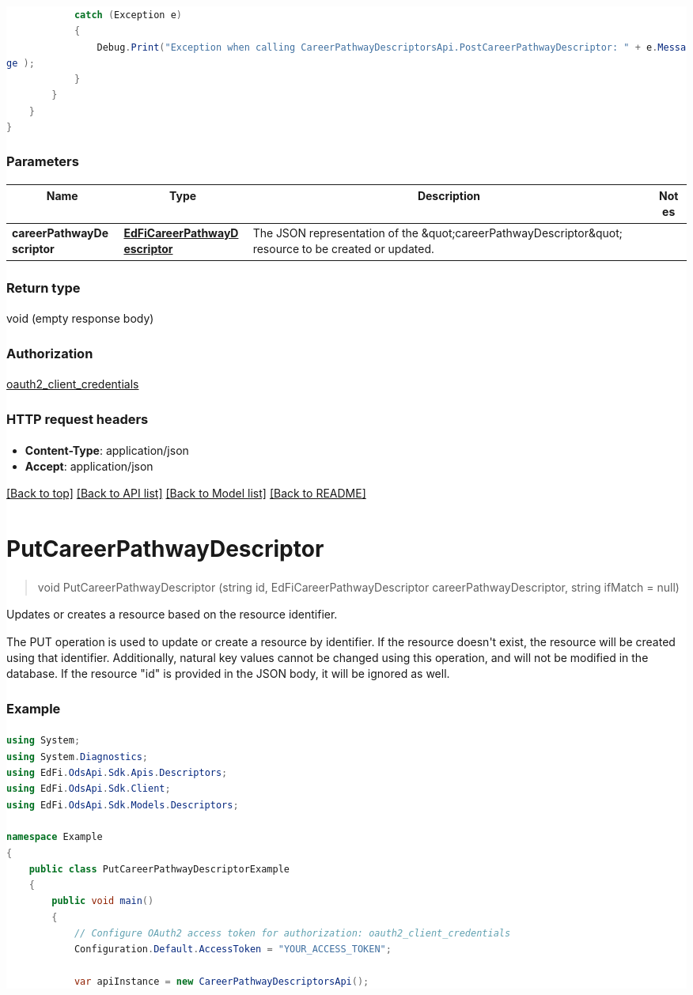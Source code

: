 ```csharp
            catch (Exception e)
            {
                Debug.Print("Exception when calling CareerPathwayDescriptorsApi.PostCareerPathwayDescriptor: " + e.Message );
            }
        }
    }
}
```

### Parameters

Name | Type | Description  | Notes
------------- | ------------- | ------------- | -------------
 **careerPathwayDescriptor** | [**EdFiCareerPathwayDescriptor**](EdFiCareerPathwayDescriptor.md)| The JSON representation of the \&quot;careerPathwayDescriptor\&quot; resource to be created or updated. | 

### Return type

void (empty response body)

### Authorization

[oauth2_client_credentials](../README.md#oauth2_client_credentials)

### HTTP request headers

 - **Content-Type**: application/json
 - **Accept**: application/json

[[Back to top]](#) [[Back to API list]](../README.md#documentation-for-api-endpoints) [[Back to Model list]](../README.md#documentation-for-models) [[Back to README]](../README.md)

<a name="putcareerpathwaydescriptor"></a>
# **PutCareerPathwayDescriptor**
> void PutCareerPathwayDescriptor (string id, EdFiCareerPathwayDescriptor careerPathwayDescriptor, string ifMatch = null)

Updates or creates a resource based on the resource identifier.

The PUT operation is used to update or create a resource by identifier. If the resource doesn't exist, the resource will be created using that identifier. Additionally, natural key values cannot be changed using this operation, and will not be modified in the database.  If the resource \"id\" is provided in the JSON body, it will be ignored as well.

### Example
```csharp
using System;
using System.Diagnostics;
using EdFi.OdsApi.Sdk.Apis.Descriptors;
using EdFi.OdsApi.Sdk.Client;
using EdFi.OdsApi.Sdk.Models.Descriptors;

namespace Example
{
    public class PutCareerPathwayDescriptorExample
    {
        public void main()
        {
            // Configure OAuth2 access token for authorization: oauth2_client_credentials
            Configuration.Default.AccessToken = "YOUR_ACCESS_TOKEN";

            var apiInstance = new CareerPathwayDescriptorsApi();
```